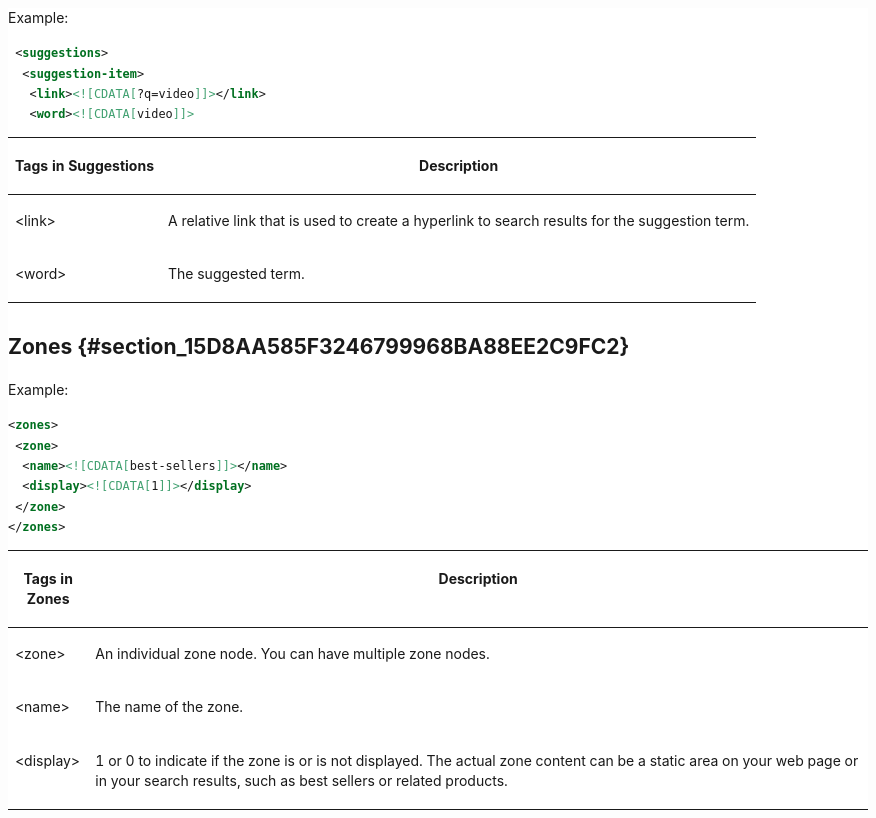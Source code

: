 Example:

```xml
 <suggestions> 
  <suggestion-item> 
   <link><![CDATA[?q=video]]></link> 
   <word><![CDATA[video]]> 

```

<table id="table_D7CF50B4BF2D4D9EBC386649A1BA89C3"> 
 <thead> 
  <tr> 
   <th colname="col1" class="entry"> <p>Tags in Suggestions </p> </th> 
   <th colname="col2" class="entry"> <p>Description </p> </th> 
  </tr> 
 </thead>
 <tbody> 
  <tr> 
   <td colname="col1"> <p> <span class="codeph"> &lt;link&gt; </span> </p> </td> 
   <td colname="col2"> <p>A relative link that is used to create a hyperlink to search results for the suggestion term. </p> </td> 
  </tr> 
  <tr> 
   <td colname="col1"> <p> <span class="codeph"> &lt;word&gt; </span> </p> </td> 
   <td colname="col2"> <p>The suggested term. </p> </td> 
  </tr> 
 </tbody> 
</table>

## Zones {#section_15D8AA585F3246799968BA88EE2C9FC2}

Example:

```xml
<zones> 
 <zone> 
  <name><![CDATA[best-sellers]]></name> 
  <display><![CDATA[1]]></display> 
 </zone> 
</zones> 

```

<table id="table_4789E01C699E4D2C90A5ED7596D2041B"> 
 <thead> 
  <tr> 
   <th colname="col1" class="entry"> <p>Tags in Zones </p> </th> 
   <th colname="col2" class="entry"> <p>Description </p> </th> 
  </tr> 
 </thead>
 <tbody> 
  <tr> 
   <td colname="col1"> <p> <span class="codeph"> &lt;zone&gt; </span> </p> </td> 
   <td colname="col2"> <p> An individual zone node. You can have multiple zone nodes. </p> </td> 
  </tr> 
  <tr> 
   <td colname="col1"> <p> <span class="codeph"> &lt;name&gt; </span> </p> </td> 
   <td colname="col2"> <p> The name of the zone. </p> </td> 
  </tr> 
  <tr> 
   <td colname="col1"> <p> <span class="codeph"> &lt;display&gt; </span> </p> </td> 
   <td colname="col2"> <p> 1 or 0 to indicate if the zone is or is not displayed. The actual zone content can be a static area on your web page or in your search results, such as best sellers or related products. </p> </td> 
  </tr> 